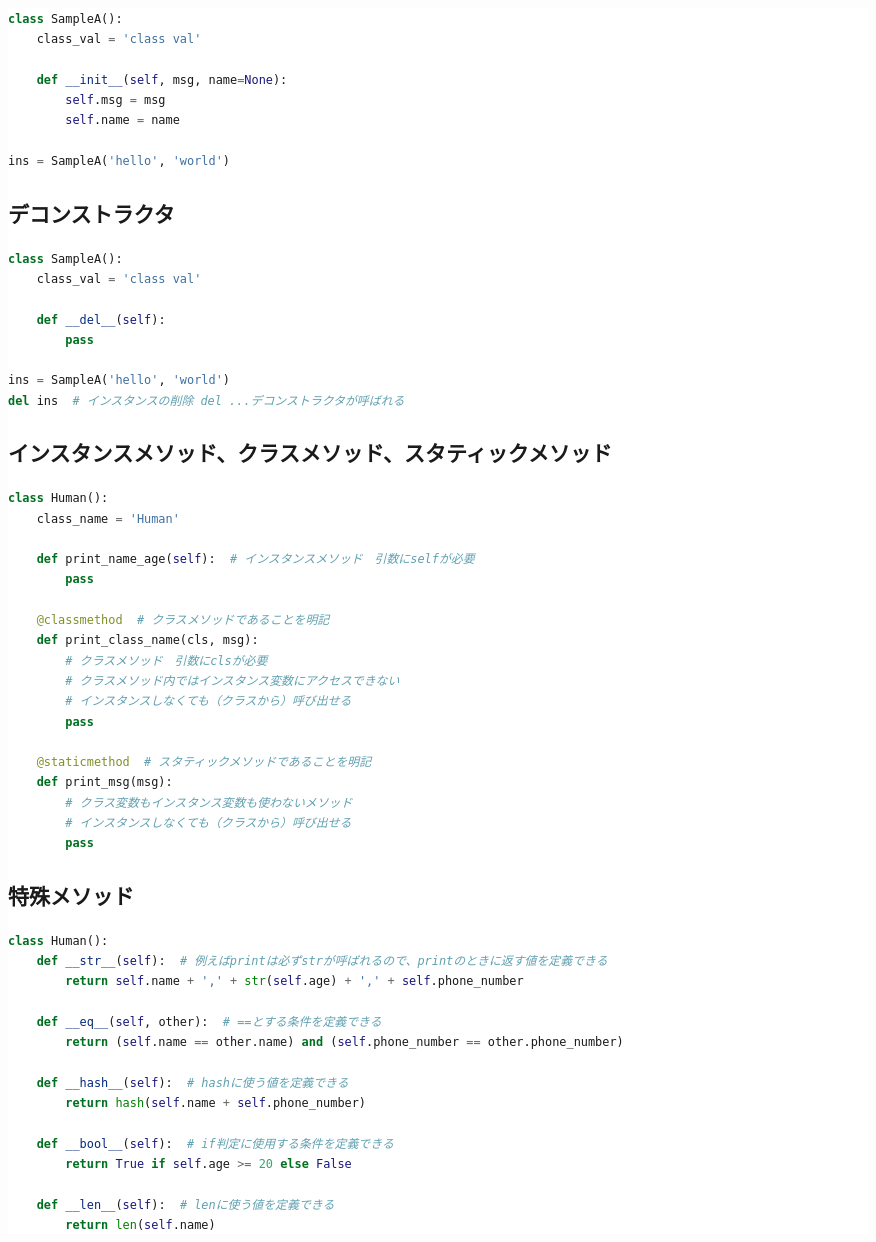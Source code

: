 ```python
class SampleA():
    class_val = 'class val'

    def __init__(self, msg, name=None):
        self.msg = msg
        self.name = name

ins = SampleA('hello', 'world')
```

## デコンストラクタ

```python
class SampleA():
    class_val = 'class val'

    def __del__(self):
        pass

ins = SampleA('hello', 'world')
del ins  # インスタンスの削除 del ...デコンストラクタが呼ばれる
```
## インスタンスメソッド、クラスメソッド、スタティックメソッド

```python
class Human():
    class_name = 'Human'

    def print_name_age(self):  # インスタンスメソッド　引数にselfが必要
        pass

    @classmethod  # クラスメソッドであることを明記
    def print_class_name(cls, msg):
        # クラスメソッド　引数にclsが必要
        # クラスメソッド内ではインスタンス変数にアクセスできない
        # インスタンスしなくても（クラスから）呼び出せる
        pass

    @staticmethod  # スタティックメソッドであることを明記
    def print_msg(msg):
        # クラス変数もインスタンス変数も使わないメソッド
        # インスタンスしなくても（クラスから）呼び出せる
        pass
```

## 特殊メソッド

```python
class Human():
    def __str__(self):  # 例えばprintは必ずstrが呼ばれるので、printのときに返す値を定義できる
        return self.name + ',' + str(self.age) + ',' + self.phone_number

    def __eq__(self, other):  # ==とする条件を定義できる
        return (self.name == other.name) and (self.phone_number == other.phone_number)
    
    def __hash__(self):  # hashに使う値を定義できる
        return hash(self.name + self.phone_number)
    
    def __bool__(self):  # if判定に使用する条件を定義できる
        return True if self.age >= 20 else False
    
    def __len__(self):  # lenに使う値を定義できる
        return len(self.name)
```